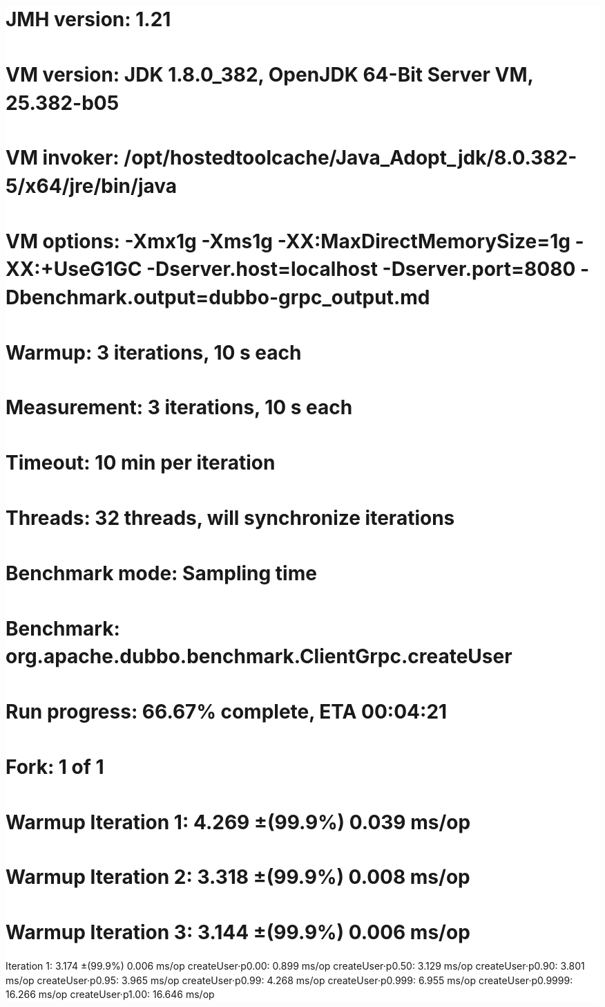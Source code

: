 
# JMH version: 1.21
# VM version: JDK 1.8.0_382, OpenJDK 64-Bit Server VM, 25.382-b05
# VM invoker: /opt/hostedtoolcache/Java_Adopt_jdk/8.0.382-5/x64/jre/bin/java
# VM options: -Xmx1g -Xms1g -XX:MaxDirectMemorySize=1g -XX:+UseG1GC -Dserver.host=localhost -Dserver.port=8080 -Dbenchmark.output=dubbo-grpc_output.md
# Warmup: 3 iterations, 10 s each
# Measurement: 3 iterations, 10 s each
# Timeout: 10 min per iteration
# Threads: 32 threads, will synchronize iterations
# Benchmark mode: Sampling time
# Benchmark: org.apache.dubbo.benchmark.ClientGrpc.createUser

# Run progress: 66.67% complete, ETA 00:04:21
# Fork: 1 of 1
# Warmup Iteration   1: 4.269 ±(99.9%) 0.039 ms/op
# Warmup Iteration   2: 3.318 ±(99.9%) 0.008 ms/op
# Warmup Iteration   3: 3.144 ±(99.9%) 0.006 ms/op
Iteration   1: 3.174 ±(99.9%) 0.006 ms/op
                 createUser·p0.00:   0.899 ms/op
                 createUser·p0.50:   3.129 ms/op
                 createUser·p0.90:   3.801 ms/op
                 createUser·p0.95:   3.965 ms/op
                 createUser·p0.99:   4.268 ms/op
                 createUser·p0.999:  6.955 ms/op
                 createUser·p0.9999: 16.266 ms/op
                 createUser·p1.00:   16.646 ms/op
